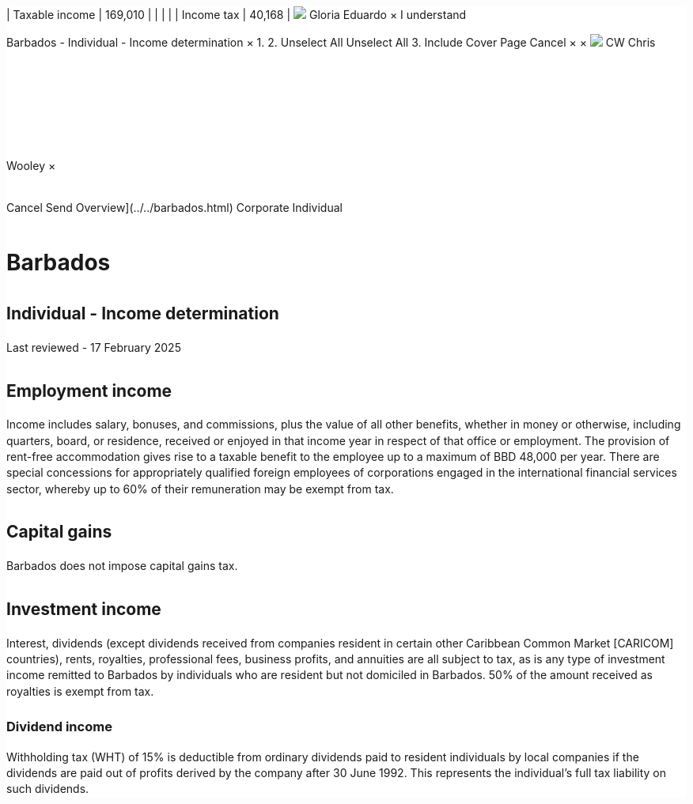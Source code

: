 | Taxable income | 169,010 |
|  |  |
| Income tax | 40,168 |
![](../../-/media/world-wide-tax-summaries/attachments/barbados---gloria-eduardo.ashx%3Frev=06c00b9babb74325914ddf02bc0c395a&revision=06c00b9b-abb7-4325-914d-df02bc0c395a&hash=DC4345C424581A87DDF42794BAFFDC055E615E13)
Gloria Eduardo
×
I understand

Barbados - Individual - Income determination
×
1.
2.
Unselect All
Unselect All
3.
Include Cover Page
Cancel
×
×
![](../../-/media/world-wide-tax-summaries/attachments/global---chris-wooley.ashx%3Frev=ac5e5f3223b34096b1afc2a6009c7320&revision=ac5e5f32-23b3-4096-b1af-c2a6009c7320&hash=859B7ADC84DC2CBEC9760E9E6EE7DE6D0A8BFCDF)
CW
Chris Wooley
×
![](income-determination.html)
######
Cancel
Send
Overview](../../barbados.html)
Corporate
Individual
# Barbados
## Individual - Income determination
Last reviewed - 17 February 2025
## Employment income
Income includes salary, bonuses, and commissions, plus the value of all other benefits, whether in money or otherwise, including quarters, board, or residence, received or enjoyed in that income year in respect of that office or employment. The provision of rent-free accommodation gives rise to a taxable benefit to the employee up to a maximum of BBD 48,000 per year.
There are special concessions for appropriately qualified foreign employees of corporations engaged in the international financial services sector, whereby up to 60% of their remuneration may be exempt from tax.
## Capital gains
Barbados does not impose capital gains tax.
## Investment income
Interest, dividends (except dividends received from companies resident in certain other Caribbean Common Market [CARICOM] countries), rents, royalties, professional fees, business profits, and annuities are all subject to tax, as is any type of investment income remitted to Barbados by individuals who are resident but not domiciled in Barbados. 50% of the amount received as royalties is exempt from tax.
### Dividend income
Withholding tax (WHT) of 15% is deductible from ordinary dividends paid to resident individuals by local companies if the dividends are paid out of profits derived by the company after 30 June 1992. This represents the individual’s full tax liability on such dividends.